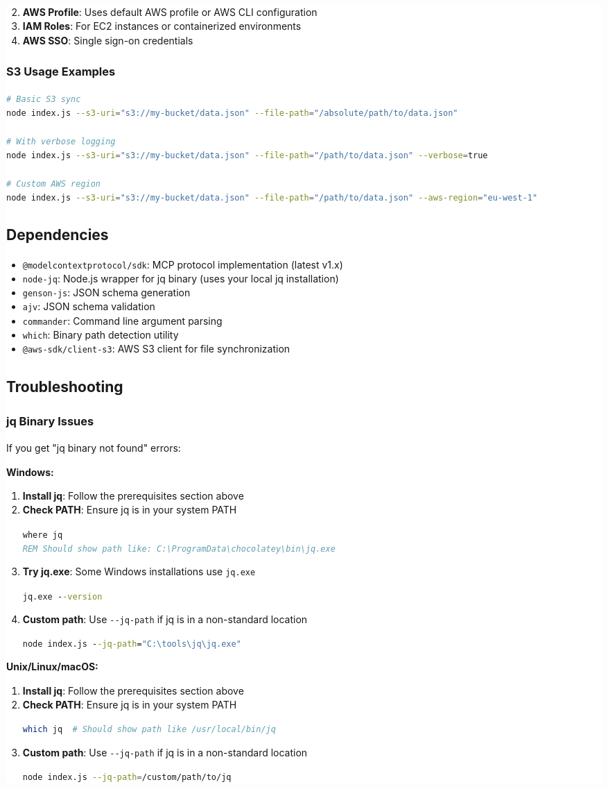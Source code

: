 2. **AWS Profile**: Uses default AWS profile or AWS CLI configuration
3. **IAM Roles**: For EC2 instances or containerized environments
4. **AWS SSO**: Single sign-on credentials

### S3 Usage Examples

```bash
# Basic S3 sync
node index.js --s3-uri="s3://my-bucket/data.json" --file-path="/absolute/path/to/data.json"

# With verbose logging
node index.js --s3-uri="s3://my-bucket/data.json" --file-path="/path/to/data.json" --verbose=true

# Custom AWS region
node index.js --s3-uri="s3://my-bucket/data.json" --file-path="/path/to/data.json" --aws-region="eu-west-1"
```

## Dependencies

- `@modelcontextprotocol/sdk`: MCP protocol implementation (latest v1.x)
- `node-jq`: Node.js wrapper for jq binary (uses your local jq installation)
- `genson-js`: JSON schema generation
- `ajv`: JSON schema validation
- `commander`: Command line argument parsing
- `which`: Binary path detection utility
- `@aws-sdk/client-s3`: AWS S3 client for file synchronization

## Troubleshooting

### jq Binary Issues

If you get "jq binary not found" errors:

**Windows:**
1. **Install jq**: Follow the prerequisites section above
2. **Check PATH**: Ensure jq is in your system PATH
   ```cmd
   where jq
   REM Should show path like: C:\ProgramData\chocolatey\bin\jq.exe
   ```
3. **Try jq.exe**: Some Windows installations use `jq.exe`
   ```cmd
   jq.exe --version
   ```
4. **Custom path**: Use `--jq-path` if jq is in a non-standard location
   ```cmd
   node index.js --jq-path="C:\tools\jq\jq.exe"
   ```

**Unix/Linux/macOS:**
1. **Install jq**: Follow the prerequisites section above
2. **Check PATH**: Ensure jq is in your system PATH
   ```bash
   which jq  # Should show path like /usr/local/bin/jq
   ```
3. **Custom path**: Use `--jq-path` if jq is in a non-standard location
   ```bash
   node index.js --jq-path=/custom/path/to/jq
   ```
